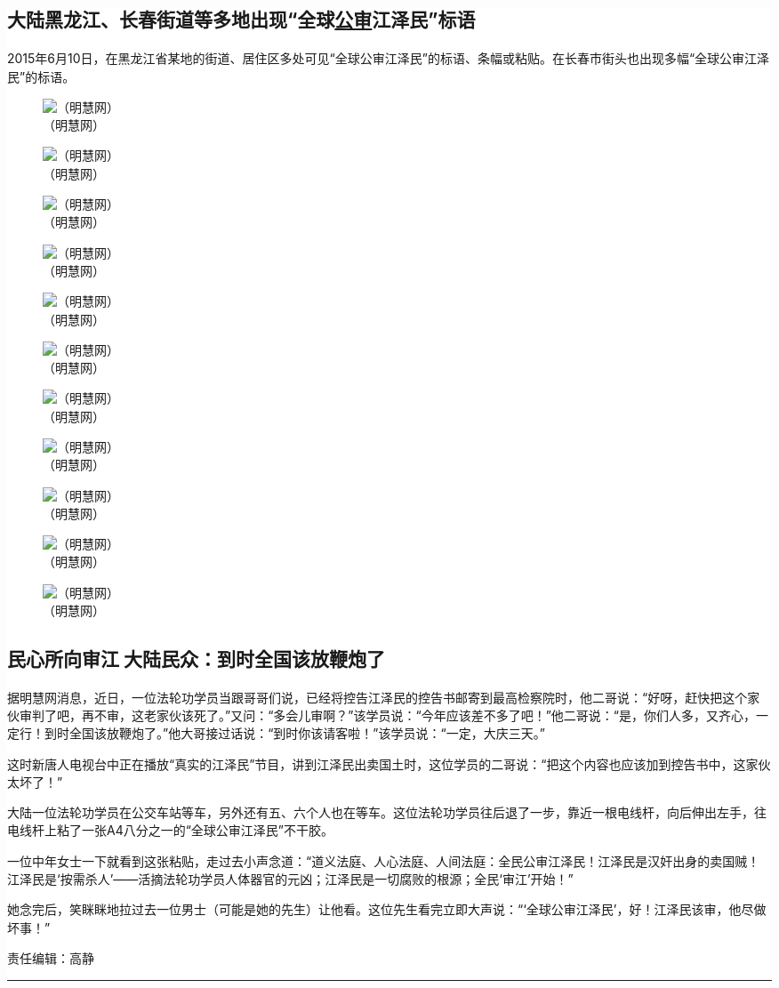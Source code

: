 <p><h2>大陆黑龙江、长春街道等多地出现“全球<a href="https://github.com/woywz155/djy/blob/master/gb/tag/%E5%85%AC%E5%AE%A1.md">公审</a>江泽民”标语</h2>
<p>2015年6月10日，在黑龙江省某地的街道、居住区多处可见“全球公审江泽民”的标语、条幅或粘贴。在长春市街头也出现多幅“全球公审江泽民”的标语。</p>
<figure id="attachment_5874277" style="width: 600px" class="wp-caption aligncenter"><img src="http://i.epochtimes.com/assets/uploads/2015/06/1506121004022192-600x455.jpg" alt="（明慧网）" title="（明慧网）" width="600" b="455"
	class="size-large wp-image-5874277" /></a><figcaption class="wp-caption-text">（明慧网）</figcaption></figure>
<figure id="attachment_5874287" style="width: 600px" class="wp-caption aligncenter"><img src="http://i.epochtimes.com/assets/uploads/2015/06/1506121002362192-600x476.jpg" alt="（明慧网）" title="（明慧网）" width="600" b="476"
	class="size-large wp-image-5874287" /></a><figcaption class="wp-caption-text">（明慧网）</figcaption></figure>
<figure id="attachment_5874302" style="width: 600px" class="wp-caption aligncenter"><img src="http://i.epochtimes.com/assets/uploads/2015/06/1506121002222192-600x490.jpg" alt="（明慧网）" title="（明慧网）" width="600" b="490"
	class="size-large wp-image-5874302" /></a><figcaption class="wp-caption-text">（明慧网）</figcaption></figure>
<figure id="attachment_5874315" style="width: 600px" class="wp-caption aligncenter"><img src="http://i.epochtimes.com/assets/uploads/2015/06/1506121001312192-600x397.jpg" alt="（明慧网）" title="（明慧网）" width="600" b="397"
	class="size-large wp-image-5874315" /></a><figcaption class="wp-caption-text">（明慧网）</figcaption></figure>
<figure id="attachment_5874330" style="width: 600px" class="wp-caption aligncenter"><img src="http://i.epochtimes.com/assets/uploads/2015/06/1506121001022192-600x424.jpg" alt="（明慧网）" title="（明慧网）" width="600" b="424"
	class="size-large wp-image-5874330" /></a><figcaption class="wp-caption-text">（明慧网）</figcaption></figure>
<figure id="attachment_5874345" style="width: 570px" class="wp-caption aligncenter"><img src="http://i.epochtimes.com/assets/uploads/2015/06/1506121006512192.jpg" alt="（明慧网）" title="（明慧网）" width="570" b="600"
	class="size-large wp-image-5874345" /></a><figcaption class="wp-caption-text">（明慧网）</figcaption></figure>
<figure id="attachment_5874354" style="width: 535px" class="wp-caption aligncenter"><img src="http://i.epochtimes.com/assets/uploads/2015/06/1506121006292192.jpg" alt="（明慧网）" title="（明慧网）" width="535" b="600"
	class="size-large wp-image-5874354" /></a><figcaption class="wp-caption-text">（明慧网）</figcaption></figure>
<figure id="attachment_5874371" style="width: 600px" class="wp-caption aligncenter"><img src="http://i.epochtimes.com/assets/uploads/2015/06/1506121006132192-600x597.jpg" alt="（明慧网）" title="（明慧网）" width="600" b="597"
	class="size-large wp-image-5874371" /></a><figcaption class="wp-caption-text">（明慧网）</figcaption></figure>
<figure id="attachment_5874389" style="width: 600px" class="wp-caption aligncenter"><img src="http://i.epochtimes.com/assets/uploads/2015/06/1506121005522192-600x532.jpg" alt="（明慧网）" title="（明慧网）" width="600" b="532"
	class="size-large wp-image-5874389" /></a><figcaption class="wp-caption-text">（明慧网）</figcaption></figure>
<figure id="attachment_5874403" style="width: 600px" class="wp-caption aligncenter"><img src="http://i.epochtimes.com/assets/uploads/2015/06/1506121005382192-600x522.jpg" alt="（明慧网）" title="（明慧网）" width="600" b="522"
	class="size-large wp-image-5874403" /></a><figcaption class="wp-caption-text">（明慧网）</figcaption></figure>
<figure id="attachment_5874417" style="width: 600px" class="wp-caption aligncenter"><img src="http://i.epochtimes.com/assets/uploads/2015/06/1506121004182192-600x454.jpg" alt="（明慧网）" title="（明慧网）" width="600" b="454"
	class="size-large wp-image-5874417" /></a><figcaption class="wp-caption-text">（明慧网）</figcaption></figure>
<p><h2>民心所向审江 大陆民众：到时全国该放鞭炮了 </h2>
<p>据明慧网消息，近日，一位法轮功学员当跟哥哥们说，已经将控告江泽民的控告书邮寄到最高检察院时，他二哥说：“好呀，赶快把这个家伙审判了吧，再不审，这老家伙该死了。”又问：“多会儿审啊？”该学员说：“今年应该差不多了吧！”他二哥说：“是，你们人多，又齐心，一定行！到时全国该放鞭炮了。”他大哥接过话说：“到时你该请客啦！”该学员说：“一定，大庆三天。”</p>
<p>这时新唐人电视台中正在播放“真实的江泽民”节目，讲到江泽民出卖国土时，这位学员的二哥说：“把这个内容也应该加到控告书中，这家伙太坏了！”</p>
<p>大陆一位法轮功学员在公交车站等车，另外还有五、六个人也在等车。这位法轮功学员往后退了一步，靠近一根电线杆，向后伸出左手，往电线杆上粘了一张A4八分之一的“全球公审江泽民”不干胶。</p>
<p>一位中年女士一下就看到这张粘贴，走过去小声念道：“道义法庭、人心法庭、人间法庭：全民公审江泽民！江泽民是汉奸出身的卖国贼！江泽民是‘按需杀人’——活摘法轮功学员人体器官的元凶；江泽民是一切腐败的根源；全民‘审江’开始！”</p>
<p>她念完后，笑眯眯地拉过去一位男士（可能是她的先生）让他看。这位先生看完立即大声说：“‘全球公审江泽民’，好！江泽民该审，他尽做坏事！”</p>
<p>责任编辑：高静</p>
<hr>
